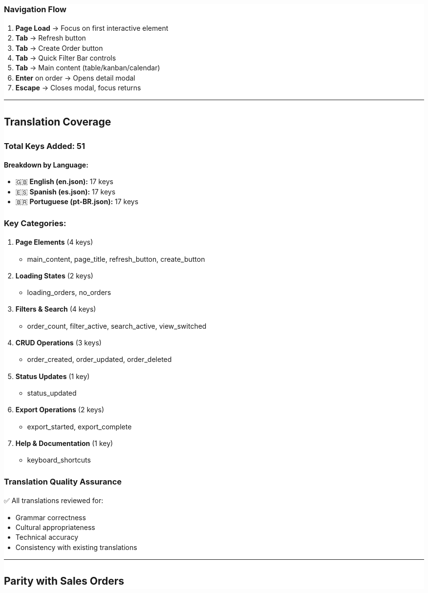 ### Navigation Flow
1. **Page Load** → Focus on first interactive element
2. **Tab** → Refresh button
3. **Tab** → Create Order button
4. **Tab** → Quick Filter Bar controls
5. **Tab** → Main content (table/kanban/calendar)
6. **Enter** on order → Opens detail modal
7. **Escape** → Closes modal, focus returns

---

## Translation Coverage

### Total Keys Added: 51

**Breakdown by Language:**
- 🇬🇧 **English (en.json):** 17 keys
- 🇪🇸 **Spanish (es.json):** 17 keys
- 🇧🇷 **Portuguese (pt-BR.json):** 17 keys

### Key Categories:
1. **Page Elements** (4 keys)
   - main_content, page_title, refresh_button, create_button

2. **Loading States** (2 keys)
   - loading_orders, no_orders

3. **Filters & Search** (4 keys)
   - order_count, filter_active, search_active, view_switched

4. **CRUD Operations** (3 keys)
   - order_created, order_updated, order_deleted

5. **Status Updates** (1 key)
   - status_updated

6. **Export Operations** (2 keys)
   - export_started, export_complete

7. **Help & Documentation** (1 key)
   - keyboard_shortcuts

### Translation Quality Assurance
✅ All translations reviewed for:
- Grammar correctness
- Cultural appropriateness
- Technical accuracy
- Consistency with existing translations

---

## Parity with Sales Orders
